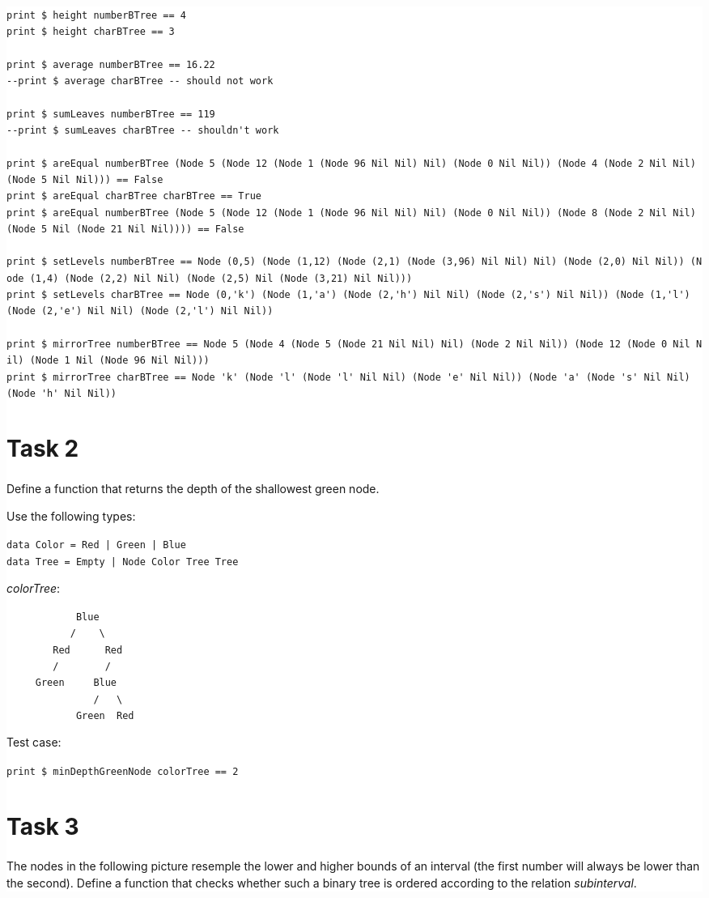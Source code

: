     print $ height numberBTree == 4
    print $ height charBTree == 3

    print $ average numberBTree == 16.22
    --print $ average charBTree -- should not work

    print $ sumLeaves numberBTree == 119
    --print $ sumLeaves charBTree -- shouldn't work

    print $ areEqual numberBTree (Node 5 (Node 12 (Node 1 (Node 96 Nil Nil) Nil) (Node 0 Nil Nil)) (Node 4 (Node 2 Nil Nil) (Node 5 Nil Nil))) == False
    print $ areEqual charBTree charBTree == True
    print $ areEqual numberBTree (Node 5 (Node 12 (Node 1 (Node 96 Nil Nil) Nil) (Node 0 Nil Nil)) (Node 8 (Node 2 Nil Nil) (Node 5 Nil (Node 21 Nil Nil)))) == False
    
    print $ setLevels numberBTree == Node (0,5) (Node (1,12) (Node (2,1) (Node (3,96) Nil Nil) Nil) (Node (2,0) Nil Nil)) (Node (1,4) (Node (2,2) Nil Nil) (Node (2,5) Nil (Node (3,21) Nil Nil)))
    print $ setLevels charBTree == Node (0,'k') (Node (1,'a') (Node (2,'h') Nil Nil) (Node (2,'s') Nil Nil)) (Node (1,'l') (Node (2,'e') Nil Nil) (Node (2,'l') Nil Nil))
    
    print $ mirrorTree numberBTree == Node 5 (Node 4 (Node 5 (Node 21 Nil Nil) Nil) (Node 2 Nil Nil)) (Node 12 (Node 0 Nil Nil) (Node 1 Nil (Node 96 Nil Nil)))
    print $ mirrorTree charBTree == Node 'k' (Node 'l' (Node 'l' Nil Nil) (Node 'e' Nil Nil)) (Node 'a' (Node 's' Nil Nil) (Node 'h' Nil Nil))

# Task 2

Define a function that returns the depth of the shallowest green node.

Use the following types:

    data Color = Red | Green | Blue
    data Tree = Empty | Node Color Tree Tree

*colorTree*:

                Blue
               /    \
            Red      Red
            /        /  
         Green     Blue  
                   /   \
                Green  Red

Test case:

    print $ minDepthGreenNode colorTree == 2

# Task 3

The nodes in the following picture resemple the lower and higher bounds of an interval (the first number will always be lower than the second). Define a function that checks whether such a binary tree is ordered according to the relation *subinterval*.
